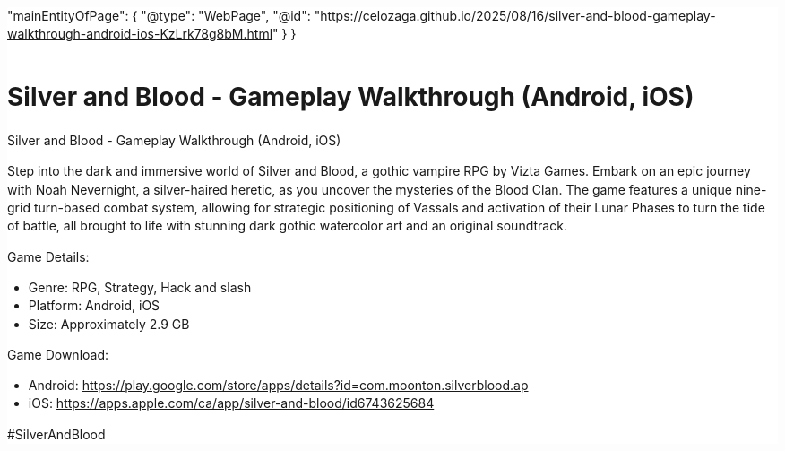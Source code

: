   "mainEntityOfPage": {
    "@type": "WebPage",
    "@id": "https://celozaga.github.io/2025/08/16/silver-and-blood-gameplay-walkthrough-android-ios-KzLrk78g8bM.html"
  }
}
</script>

<h1 class="youtube-post-title">Silver and Blood - Gameplay Walkthrough (Android, iOS)</h1>

<iframe class="BLOG_video_class" width="100%" height="100%" 
        src="https://www.youtube.com/embed/KzLrk78g8bM"
        youtube-src-id="KzLrk78g8bM"
        title="YouTube Video Player"
        frameborder="0"
        allow="accelerometer; autoplay; clipboard-write; encrypted-media; gyroscope; picture-in-picture; web-share"
        referrerpolicy="strict-origin-when-cross-origin"
        allowfullscreen></iframe>

<p class="youtube-post-description">Silver and Blood - Gameplay Walkthrough (Android, iOS)

Step into the dark and immersive world of Silver and Blood, a gothic vampire RPG by Vizta Games. Embark on an epic journey with Noah Nevernight, a silver-haired heretic, as you uncover the mysteries of the Blood Clan. The game features a unique nine-grid turn-based combat system, allowing for strategic positioning of Vassals and activation of their Lunar Phases to turn the tide of battle, all brought to life with stunning dark gothic watercolor art and an original soundtrack.

Game Details:

- Genre: RPG, Strategy, Hack and slash
- Platform: Android, iOS
- Size: Approximately 2.9 GB

Game Download:

- Android: https://play.google.com/store/apps/details?id=com.moonton.silverblood.ap
- iOS: https://apps.apple.com/ca/app/silver-and-blood/id6743625684

#SilverAndBlood</p>

